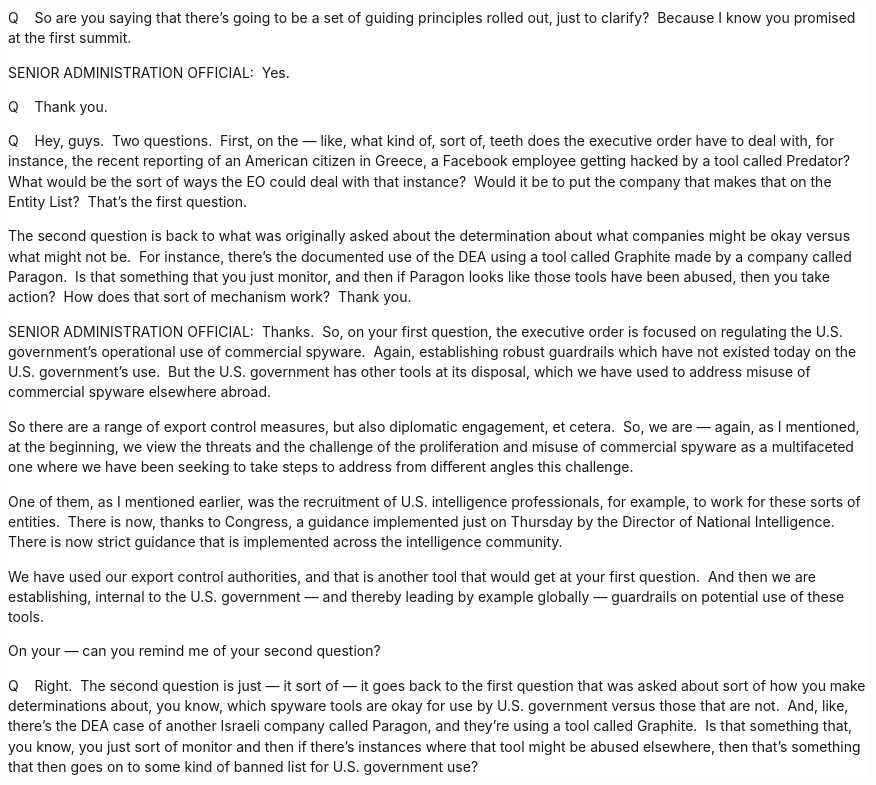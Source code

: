 Q    So are you saying that there’s going to be a set of guiding
principles rolled out, just to clarify?  Because I know you promised at
the first summit.

SENIOR ADMINISTRATION OFFICIAL:  Yes.

Q    Thank you.

Q    Hey, guys.  Two questions.  First, on the — like, what kind of,
sort of, teeth does the executive order have to deal with, for instance,
the recent reporting of an American citizen in Greece, a Facebook
employee getting hacked by a tool called Predator?  What would be the
sort of ways the EO could deal with that instance?  Would it be to put
the company that makes that on the Entity List?  That’s the first
question.

The second question is back to what was originally asked about the
determination about what companies might be okay versus what might not
be.  For instance, there’s the documented use of the DEA using a tool
called Graphite made by a company called Paragon.  Is that something
that you just monitor, and then if Paragon looks like those tools have
been abused, then you take action?  How does that sort of mechanism
work?  Thank you.

SENIOR ADMINISTRATION OFFICIAL:  Thanks.  So, on your first question,
the executive order is focused on regulating the U.S. government’s
operational use of commercial spyware.  Again, establishing robust
guardrails which have not existed today on the U.S. government’s use. 
But the U.S. government has other tools at its disposal, which we have
used to address misuse of commercial spyware elsewhere abroad. 

So there are a range of export control measures, but also diplomatic
engagement, et cetera.  So, we are — again, as I mentioned, at the
beginning, we view the threats and the challenge of the proliferation
and misuse of commercial spyware as a multifaceted one where we have
been seeking to take steps to address from different angles this
challenge. 

One of them, as I mentioned earlier, was the recruitment of U.S.
intelligence professionals, for example, to work for these sorts of
entities.  There is now, thanks to Congress, a guidance implemented just
on Thursday by the Director of National Intelligence.  There is now
strict guidance that is implemented across the intelligence community.

We have used our export control authorities, and that is another tool
that would get at your first question.  And then we are establishing,
internal to the U.S. government — and thereby leading by example
globally — guardrails on potential use of these tools.

On your — can you remind me of your second question?

Q    Right.  The second question is just — it sort of — it goes back to
the first question that was asked about sort of how you make
determinations about, you know, which spyware tools are okay for use by
U.S. government versus those that are not.  And, like, there’s the DEA
case of another Israeli company called Paragon, and they’re using a tool
called Graphite.  Is that something that, you know, you just sort of
monitor and then if there’s instances where that tool might be abused
elsewhere, then that’s something that then goes on to some kind of
banned list for U.S. government use?
